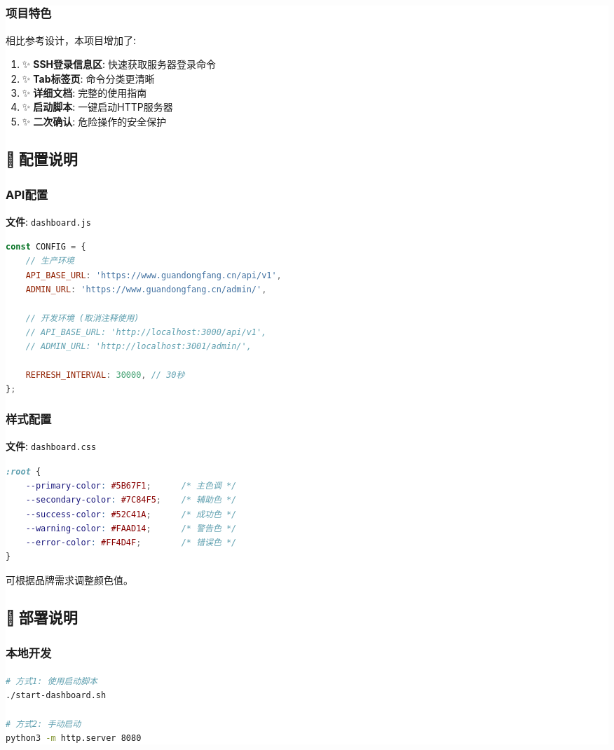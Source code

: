 ### 项目特色

相比参考设计，本项目增加了:
1. ✨ **SSH登录信息区**: 快速获取服务器登录命令
2. ✨ **Tab标签页**: 命令分类更清晰
3. ✨ **详细文档**: 完整的使用指南
4. ✨ **启动脚本**: 一键启动HTTP服务器
5. ✨ **二次确认**: 危险操作的安全保护

## 🔧 配置说明

### API配置
**文件**: `dashboard.js`

```javascript
const CONFIG = {
    // 生产环境
    API_BASE_URL: 'https://www.guandongfang.cn/api/v1',
    ADMIN_URL: 'https://www.guandongfang.cn/admin/',
    
    // 开发环境 (取消注释使用)
    // API_BASE_URL: 'http://localhost:3000/api/v1',
    // ADMIN_URL: 'http://localhost:3001/admin/',
    
    REFRESH_INTERVAL: 30000, // 30秒
};
```

### 样式配置
**文件**: `dashboard.css`

```css
:root {
    --primary-color: #5B67F1;      /* 主色调 */
    --secondary-color: #7C84F5;    /* 辅助色 */
    --success-color: #52C41A;      /* 成功色 */
    --warning-color: #FAAD14;      /* 警告色 */
    --error-color: #FF4D4F;        /* 错误色 */
}
```

可根据品牌需求调整颜色值。

## 🚀 部署说明

### 本地开发
```bash
# 方式1: 使用启动脚本
./start-dashboard.sh

# 方式2: 手动启动
python3 -m http.server 8080
```
